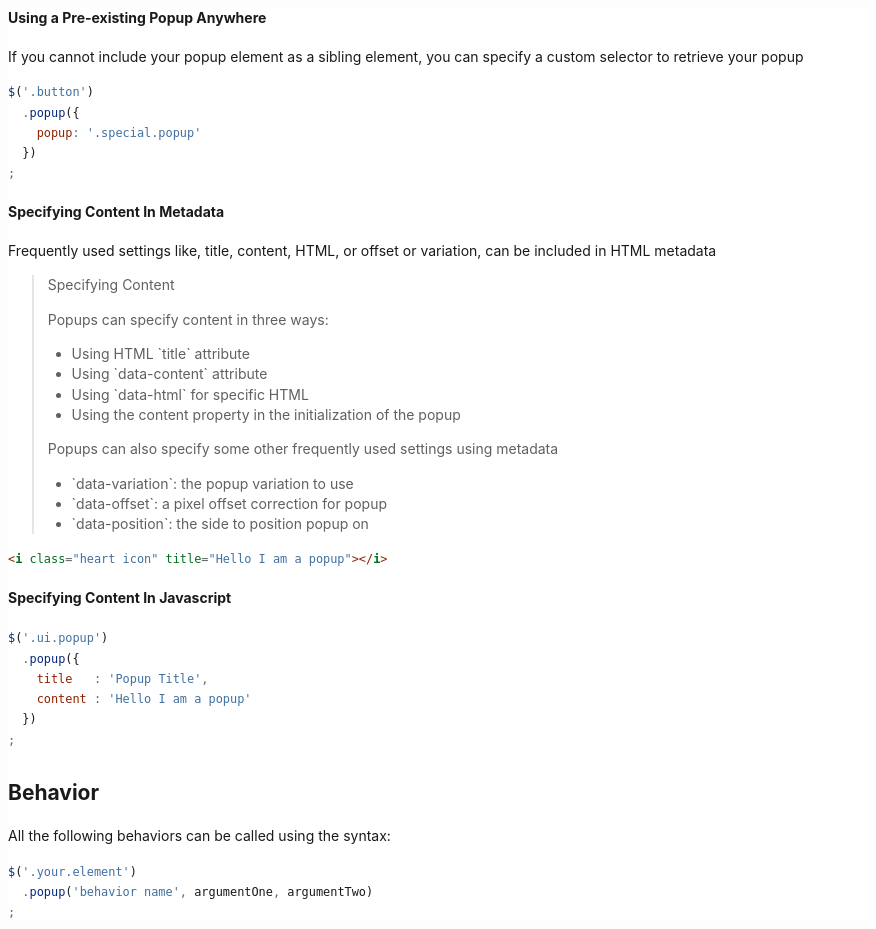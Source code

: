 #### Using a Pre-existing Popup Anywhere
If you cannot include your popup element as a sibling element, you can specify a custom selector to retrieve your popup
```javascript
$('.button')
  .popup({
    popup: '.special.popup'
  })
;
```

#### Specifying Content In Metadata
Frequently used settings like, title, content, HTML, or offset or variation, can be included in HTML metadata
> <i class="info icon"></i>
> <div class="content">
>   <div class="header">Specifying Content</div>
>   <p>Popups can specify content in three ways:
>   <ul class="list">
>     <li>Using HTML `title` attribute</li>
>     <li>Using `data-content` attribute</li>
>     <li>Using `data-html` for specific HTML</li>
>     <li>Using the content property in the initialization of the popup</li>
>   </ul>
>   <p>Popups can also specify some other frequently used settings using metadata
>   <ul class="list">
>     <li>`data-variation`: the popup variation to use </li>
>     <li>`data-offset`: a pixel offset correction for popup</li>
>     <li>`data-position`: the side to position popup on</li>
>   </ul>
> </div>
```html
<i class="heart icon" title="Hello I am a popup"></i>
```

#### Specifying Content In Javascript
```javascript
$('.ui.popup')
  .popup({
    title   : 'Popup Title',
    content : 'Hello I am a popup'
  })
;
```

## Behavior

All the following behaviors can be called using the syntax:
```javascript
$('.your.element')
  .popup('behavior name', argumentOne, argumentTwo)
;
```
